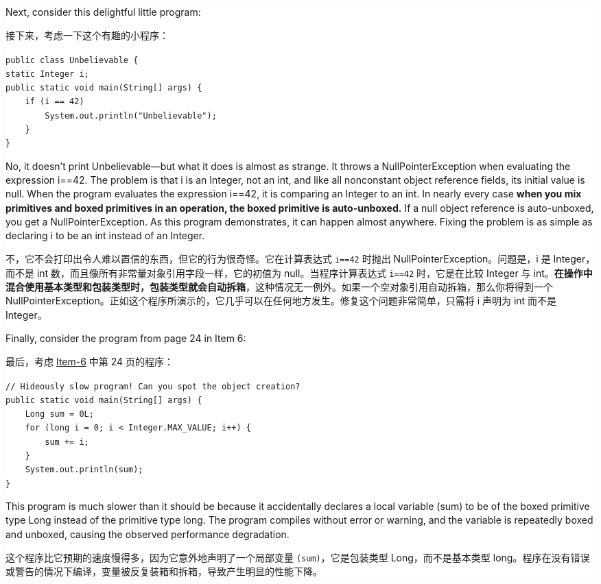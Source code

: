 Next, consider this delightful little program:

接下来，考虑一下这个有趣的小程序：

```
public class Unbelievable {
static Integer i;
public static void main(String[] args) {
    if (i == 42)
        System.out.println("Unbelievable");
    }
}
```

No, it doesn’t print Unbelievable—but what it does is almost as strange. It throws a NullPointerException when
evaluating the expression i==42. The problem is that i is an Integer, not an int, and like all nonconstant object
reference fields, its initial value is null. When the program evaluates the expression i==42, it is comparing an Integer
to an int. In nearly every case **when you mix primitives and boxed primitives in an operation, the boxed primitive is
auto-unboxed.** If a null object reference is auto-unboxed, you get a NullPointerException. As this program
demonstrates, it can happen almost anywhere. Fixing the problem is as simple as declaring i to be an int instead of an
Integer.

不，它不会打印出令人难以置信的东西，但它的行为很奇怪。它在计算表达式 `i==42` 时抛出 NullPointerException。问题是，i 是
Integer，而不是 int 数，而且像所有非常量对象引用字段一样，它的初值为 null。当程序计算表达式 `i==42` 时，它是在比较 Integer 与
int。**在操作中混合使用基本类型和包装类型时，包装类型就会自动拆箱**，这种情况无一例外。如果一个空对象引用自动拆箱，那么你将得到一个
NullPointerException。正如这个程序所演示的，它几乎可以在任何地方发生。修复这个问题非常简单，只需将 i 声明为 int 而不是
Integer。

Finally, consider the program from page 24 in Item 6:

最后，考虑 [Item-6](../Chapter-2/Chapter-2-Item-6-Avoid-creating-unnecessary-objects.md) 中第 24 页的程序：

```
// Hideously slow program! Can you spot the object creation?
public static void main(String[] args) {
    Long sum = 0L;
    for (long i = 0; i < Integer.MAX_VALUE; i++) {
        sum += i;
    }
    System.out.println(sum);
}
```

This program is much slower than it should be because it accidentally declares a local variable (sum) to be of the boxed
primitive type Long instead of the primitive type long. The program compiles without error or warning, and the variable
is repeatedly boxed and unboxed, causing the observed performance degradation.

这个程序比它预期的速度慢得多，因为它意外地声明了一个局部变量 `(sum)`，它是包装类型 Long，而不是基本类型
long。程序在没有错误或警告的情况下编译，变量被反复装箱和拆箱，导致产生明显的性能下降。
